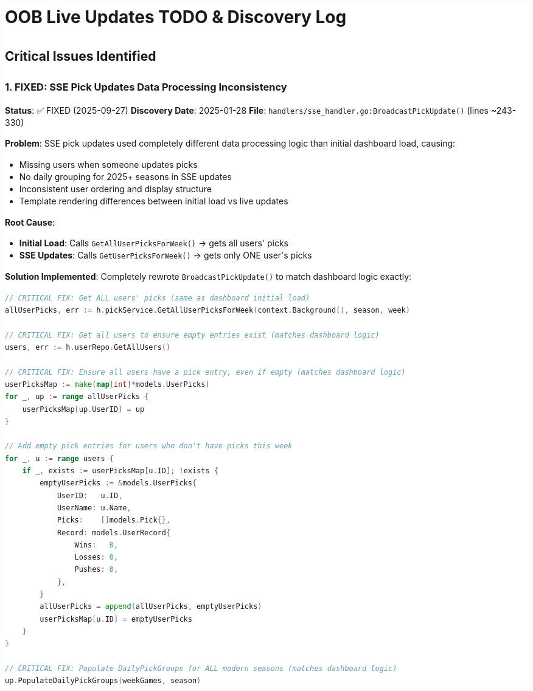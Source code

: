 # OOB Live Updates TODO & Discovery Log

## Critical Issues Identified

### 1. **FIXED: SSE Pick Updates Data Processing Inconsistency**
**Status**: ✅ FIXED (2025-09-27)
**Discovery Date**: 2025-01-28
**File**: `handlers/sse_handler.go:BroadcastPickUpdate()` (lines ~243-330)

**Problem**: SSE pick updates used completely different data processing logic than initial dashboard load, causing:
- Missing users when someone updates picks
- No daily grouping for 2025+ seasons in SSE updates
- Inconsistent user ordering and display structure
- Template rendering differences between initial load vs live updates

**Root Cause**:
- **Initial Load**: Calls `GetAllUserPicksForWeek()` → gets all users' picks
- **SSE Updates**: Calls `GetUserPicksForWeek()` → gets only ONE user's picks

**Solution Implemented**: Completely rewrote `BroadcastPickUpdate()` to match dashboard logic exactly:

```go
// CRITICAL FIX: Get ALL users' picks (same as dashboard initial load)
allUserPicks, err := h.pickService.GetAllUserPicksForWeek(context.Background(), season, week)

// CRITICAL FIX: Get all users to ensure empty entries exist (matches dashboard logic)
users, err := h.userRepo.GetAllUsers()

// CRITICAL FIX: Ensure all users have a pick entry, even if empty (matches dashboard logic)
userPicksMap := make(map[int]*models.UserPicks)
for _, up := range allUserPicks {
    userPicksMap[up.UserID] = up
}

// Add empty pick entries for users who don't have picks this week
for _, u := range users {
    if _, exists := userPicksMap[u.ID]; !exists {
        emptyUserPicks := &models.UserPicks{
            UserID:   u.ID,
            UserName: u.Name,
            Picks:    []models.Pick{},
            Record: models.UserRecord{
                Wins:   0,
                Losses: 0,
                Pushes: 0,
            },
        }
        allUserPicks = append(allUserPicks, emptyUserPicks)
        userPicksMap[u.ID] = emptyUserPicks
    }
}

// CRITICAL FIX: Populate DailyPickGroups for ALL modern seasons (matches dashboard logic)
up.PopulateDailyPickGroups(weekGames, season)
```
